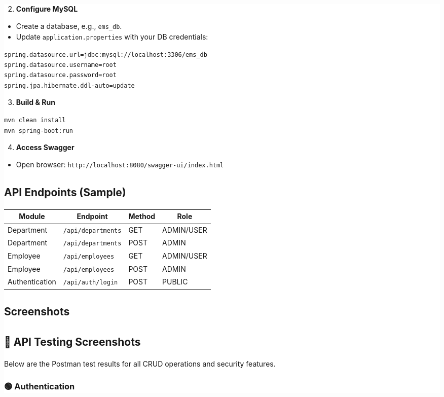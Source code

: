 2. **Configure MySQL**

* Create a database, e.g., `ems_db`.
* Update `application.properties` with your DB credentials:

```properties
spring.datasource.url=jdbc:mysql://localhost:3306/ems_db
spring.datasource.username=root
spring.datasource.password=root
spring.jpa.hibernate.ddl-auto=update
```

3. **Build & Run**

```bash
mvn clean install
mvn spring-boot:run
```

4. **Access Swagger**

* Open browser: `http://localhost:8080/swagger-ui/index.html`

## API Endpoints (Sample)

| Module         | Endpoint           | Method | Role       |
| -------------- | ------------------ | ------ | ---------- |
| Department     | `/api/departments` | GET    | ADMIN/USER |
| Department     | `/api/departments` | POST   | ADMIN      |
| Employee       | `/api/employees`   | GET    | ADMIN/USER |
| Employee       | `/api/employees`   | POST   | ADMIN      |
| Authentication | `/api/auth/login`  | POST   | PUBLIC     |

## Screenshots

## 📸 API Testing Screenshots

Below are the Postman test results for all CRUD operations and security features.

### 🟢 Authentication